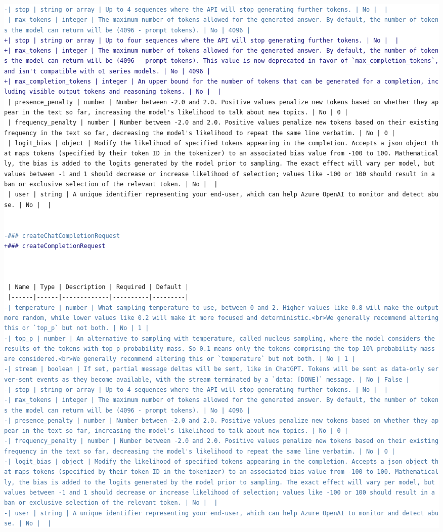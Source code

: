 ````diff
-| stop | string or array | Up to 4 sequences where the API will stop generating further tokens. | No |  |
-| max_tokens | integer | The maximum number of tokens allowed for the generated answer. By default, the number of tokens the model can return will be (4096 - prompt tokens). | No | 4096 |
+| stop | string or array | Up to four sequences where the API will stop generating further tokens. | No |  |
+| max_tokens | integer | The maximum number of tokens allowed for the generated answer. By default, the number of tokens the model can return will be (4096 - prompt tokens). This value is now deprecated in favor of `max_completion_tokens`, and isn't compatible with o1 series models. | No | 4096 |
+| max_completion_tokens | integer | An upper bound for the number of tokens that can be generated for a completion, including visible output tokens and reasoning tokens. | No |  |
 | presence_penalty | number | Number between -2.0 and 2.0. Positive values penalize new tokens based on whether they appear in the text so far, increasing the model's likelihood to talk about new topics. | No | 0 |
 | frequency_penalty | number | Number between -2.0 and 2.0. Positive values penalize new tokens based on their existing frequency in the text so far, decreasing the model's likelihood to repeat the same line verbatim. | No | 0 |
 | logit_bias | object | Modify the likelihood of specified tokens appearing in the completion. Accepts a json object that maps tokens (specified by their token ID in the tokenizer) to an associated bias value from -100 to 100. Mathematically, the bias is added to the logits generated by the model prior to sampling. The exact effect will vary per model, but values between -1 and 1 should decrease or increase likelihood of selection; values like -100 or 100 should result in a ban or exclusive selection of the relevant token. | No |  |
 | user | string | A unique identifier representing your end-user, which can help Azure OpenAI to monitor and detect abuse. | No |  |
 
 
-### createChatCompletionRequest
+### createCompletionRequest
 
 
 
 | Name | Type | Description | Required | Default |
 |------|------|-------------|----------|---------|
-| temperature | number | What sampling temperature to use, between 0 and 2. Higher values like 0.8 will make the output more random, while lower values like 0.2 will make it more focused and deterministic.<br>We generally recommend altering this or `top_p` but not both. | No | 1 |
-| top_p | number | An alternative to sampling with temperature, called nucleus sampling, where the model considers the results of the tokens with top_p probability mass. So 0.1 means only the tokens comprising the top 10% probability mass are considered.<br>We generally recommend altering this or `temperature` but not both. | No | 1 |
-| stream | boolean | If set, partial message deltas will be sent, like in ChatGPT. Tokens will be sent as data-only server-sent events as they become available, with the stream terminated by a `data: [DONE]` message. | No | False |
-| stop | string or array | Up to 4 sequences where the API will stop generating further tokens. | No |  |
-| max_tokens | integer | The maximum number of tokens allowed for the generated answer. By default, the number of tokens the model can return will be (4096 - prompt tokens). | No | 4096 |
-| presence_penalty | number | Number between -2.0 and 2.0. Positive values penalize new tokens based on whether they appear in the text so far, increasing the model's likelihood to talk about new topics. | No | 0 |
-| frequency_penalty | number | Number between -2.0 and 2.0. Positive values penalize new tokens based on their existing frequency in the text so far, decreasing the model's likelihood to repeat the same line verbatim. | No | 0 |
-| logit_bias | object | Modify the likelihood of specified tokens appearing in the completion. Accepts a json object that maps tokens (specified by their token ID in the tokenizer) to an associated bias value from -100 to 100. Mathematically, the bias is added to the logits generated by the model prior to sampling. The exact effect will vary per model, but values between -1 and 1 should decrease or increase likelihood of selection; values like -100 or 100 should result in a ban or exclusive selection of the relevant token. | No |  |
-| user | string | A unique identifier representing your end-user, which can help Azure OpenAI to monitor and detect abuse. | No |  |
````